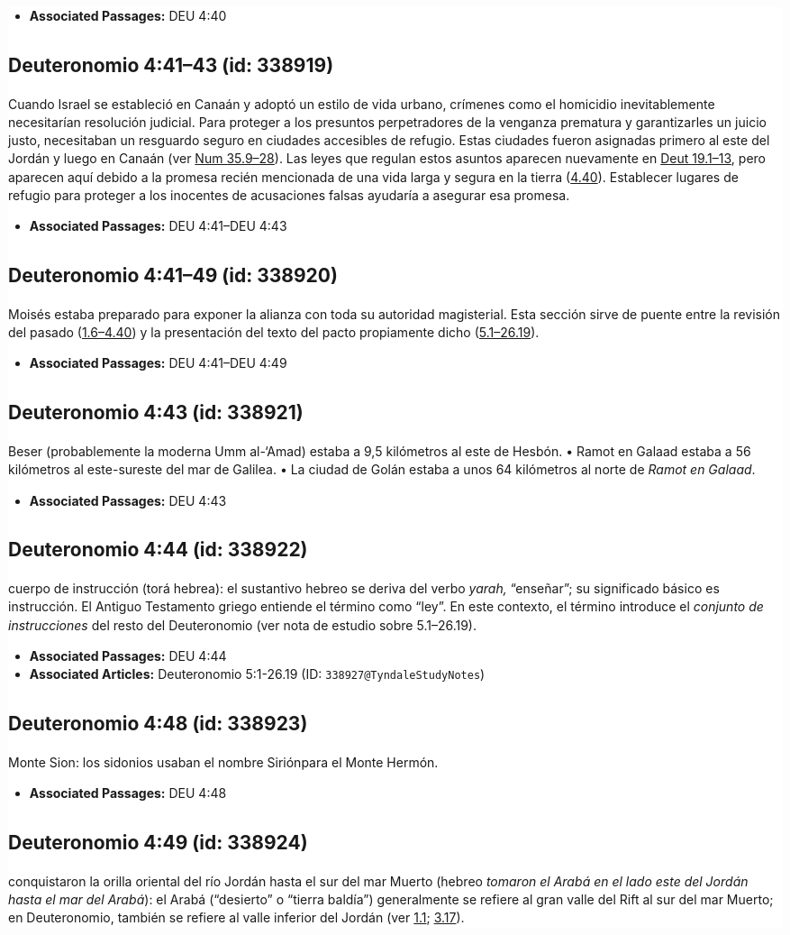 * **Associated Passages:** DEU 4:40

## Deuteronomio 4:41–43 (id: 338919)

Cuando Israel se estableció en Canaán y adoptó un estilo de vida urbano, crímenes como el homicidio inevitablemente necesitarían resolución judicial. Para proteger a los presuntos perpetradores de la venganza prematura y garantizarles un juicio justo, necesitaban un resguardo seguro en ciudades accesibles de refugio. Estas ciudades fueron asignadas primero al este del Jordán y luego en Canaán (ver [Num 35\.9–28](https://ref.ly/Num35:9-Num35:28)). Las leyes que regulan estos asuntos aparecen nuevamente en [Deut 19\.1–13](https://ref.ly/Deut19:1-Deut19:13), pero aparecen aquí debido a la promesa recién mencionada de una vida larga y segura en la tierra ([4\.40](https://ref.ly/Deut4:40)). Establecer lugares de refugio para proteger a los inocentes de acusaciones falsas ayudaría a asegurar esa promesa.

* **Associated Passages:** DEU 4:41–DEU 4:43

## Deuteronomio 4:41–49 (id: 338920)

Moisés estaba preparado para exponer la alianza con toda su autoridad magisterial. Esta sección sirve de puente entre la revisión del pasado ([1\.6–4\.40](https://ref.ly/Deut1:6-Deut4:40)) y la presentación del texto del pacto propiamente dicho ([5\.1–26\.19](https://ref.ly/Deut5:1-Deut26:19)).

* **Associated Passages:** DEU 4:41–DEU 4:49

## Deuteronomio 4:43 (id: 338921)

Beser (probablemente la moderna Umm al\-‘Amad) estaba a 9,5 kilómetros al este de Hesbón. • Ramot en Galaad estaba a 56 kilómetros al este\-sureste del mar de Galilea. • La ciudad de Golán estaba a unos 64 kilómetros al norte de *Ramot en Galaad*.

* **Associated Passages:** DEU 4:43

## Deuteronomio 4:44 (id: 338922)

cuerpo de instrucción (torá hebrea): el sustantivo hebreo se deriva del verbo *yarah,* “enseñar”; su significado básico es instrucción. El Antiguo Testamento griego entiende el término como “ley”. En este contexto, el término introduce el *conjunto de instrucciones* del resto del Deuteronomio (ver nota de estudio sobre 5\.1–26\.19).

* **Associated Passages:** DEU 4:44
* **Associated Articles:** Deuteronomio 5:1-26.19 (ID: `338927@TyndaleStudyNotes`)

## Deuteronomio 4:48 (id: 338923)

Monte Sion: los sidonios usaban el nombre Siriónpara el Monte Hermón.

* **Associated Passages:** DEU 4:48

## Deuteronomio 4:49 (id: 338924)

conquistaron la orilla oriental del río Jordán hasta el sur del mar Muerto (hebreo *tomaron el Arabá en el lado este del Jordán hasta el mar del Arabá*): el Arabá (“desierto” o “tierra baldía”) generalmente se refiere al gran valle del Rift al sur del mar Muerto; en Deuteronomio, también se refiere al valle inferior del Jordán (ver [1\.1](https://ref.ly/Deut1:1); [3\.17](https://ref.ly/Deut3:17)).
